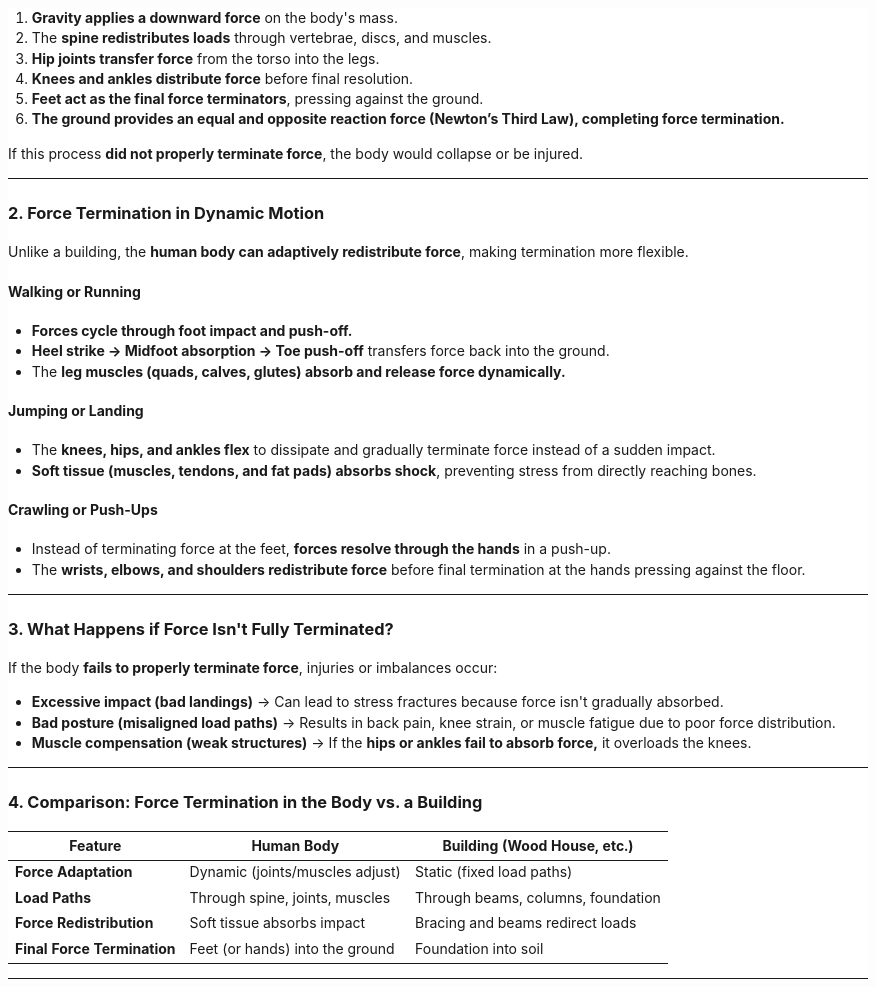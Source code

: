 1. **Gravity applies a downward force** on the body's mass.
2. The **spine redistributes loads** through vertebrae, discs, and muscles.
3. **Hip joints transfer force** from the torso into the legs.
4. **Knees and ankles distribute force** before final resolution.
5. **Feet act as the final force terminators**, pressing against the ground.
6. **The ground provides an equal and opposite reaction force (Newton’s Third Law), completing force termination.**

If this process **did not properly terminate force**, the body would collapse or be injured.

---

### **2. Force Termination in Dynamic Motion**

Unlike a building, the **human body can adaptively redistribute force**, making termination more flexible.

#### **Walking or Running**

- **Forces cycle through foot impact and push-off.**
- **Heel strike → Midfoot absorption → Toe push-off** transfers force back into the ground.
- The **leg muscles (quads, calves, glutes) absorb and release force dynamically.**

#### **Jumping or Landing**

- The **knees, hips, and ankles flex** to dissipate and gradually terminate force instead of a sudden impact.
- **Soft tissue (muscles, tendons, and fat pads) absorbs shock**, preventing stress from directly reaching bones.

#### **Crawling or Push-Ups**

- Instead of terminating force at the feet, **forces resolve through the hands** in a push-up.
- The **wrists, elbows, and shoulders redistribute force** before final termination at the hands pressing against the floor.

---

### **3. What Happens if Force Isn't Fully Terminated?**

If the body **fails to properly terminate force**, injuries or imbalances occur:

- **Excessive impact (bad landings)** → Can lead to stress fractures because force isn't gradually absorbed.
- **Bad posture (misaligned load paths)** → Results in back pain, knee strain, or muscle fatigue due to poor force distribution.
- **Muscle compensation (weak structures)** → If the **hips or ankles fail to absorb force,** it overloads the knees.

---

### **4. Comparison: Force Termination in the Body vs. a Building**

|**Feature**|**Human Body**|**Building (Wood House, etc.)**|
|---|---|---|
|**Force Adaptation**|Dynamic (joints/muscles adjust)|Static (fixed load paths)|
|**Load Paths**|Through spine, joints, muscles|Through beams, columns, foundation|
|**Force Redistribution**|Soft tissue absorbs impact|Bracing and beams redirect loads|
|**Final Force Termination**|Feet (or hands) into the ground|Foundation into soil|

---